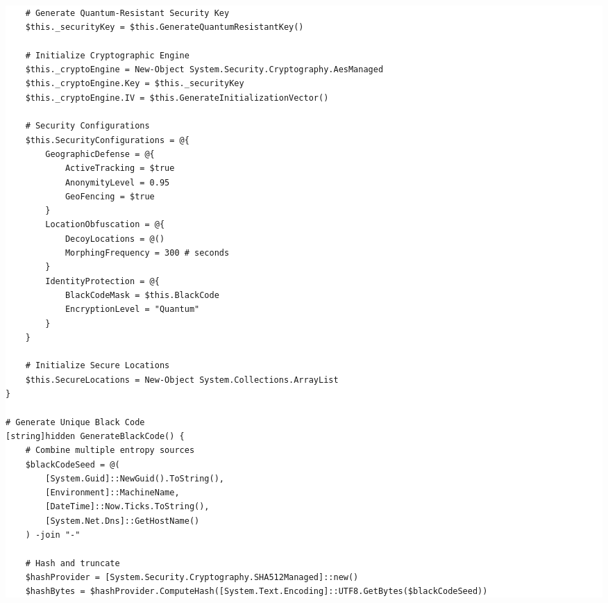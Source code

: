         # Generate Quantum-Resistant Security Key
        $this._securityKey = $this.GenerateQuantumResistantKey()

        # Initialize Cryptographic Engine
        $this._cryptoEngine = New-Object System.Security.Cryptography.AesManaged
        $this._cryptoEngine.Key = $this._securityKey
        $this._cryptoEngine.IV = $this.GenerateInitializationVector()

        # Security Configurations
        $this.SecurityConfigurations = @{
            GeographicDefense = @{
                ActiveTracking = $true
                AnonymityLevel = 0.95
                GeoFencing = $true
            }
            LocationObfuscation = @{
                DecoyLocations = @()
                MorphingFrequency = 300 # seconds
            }
            IdentityProtection = @{
                BlackCodeMask = $this.BlackCode
                EncryptionLevel = "Quantum"
            }
        }

        # Initialize Secure Locations
        $this.SecureLocations = New-Object System.Collections.ArrayList
    }

    # Generate Unique Black Code
    [string]hidden GenerateBlackCode() {
        # Combine multiple entropy sources
        $blackCodeSeed = @(
            [System.Guid]::NewGuid().ToString(),
            [Environment]::MachineName,
            [DateTime]::Now.Ticks.ToString(),
            [System.Net.Dns]::GetHostName()
        ) -join "-"

        # Hash and truncate
        $hashProvider = [System.Security.Cryptography.SHA512Managed]::new()
        $hashBytes = $hashProvider.ComputeHash([System.Text.Encoding]::UTF8.GetBytes($blackCodeSeed))
